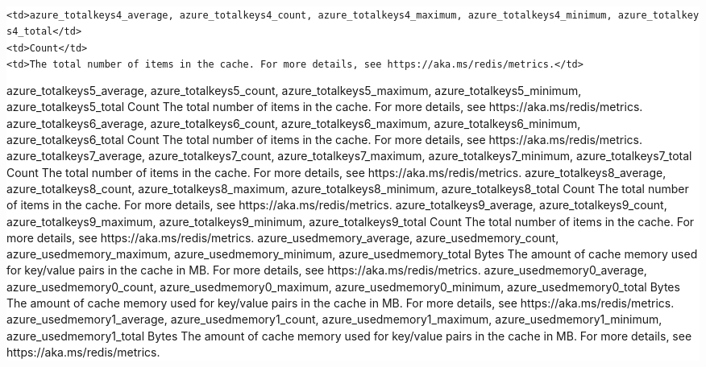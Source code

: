     <td>azure_totalkeys4_average, azure_totalkeys4_count, azure_totalkeys4_maximum, azure_totalkeys4_minimum, azure_totalkeys4_total</td>
    <td>Count</td>
    <td>The total number of items in the cache. For more details, see https://aka.ms/redis/metrics.</td>
  </tr>
  <tr>
    <td>azure_totalkeys5_average, azure_totalkeys5_count, azure_totalkeys5_maximum, azure_totalkeys5_minimum, azure_totalkeys5_total</td>
    <td>Count</td>
    <td>The total number of items in the cache. For more details, see https://aka.ms/redis/metrics.</td>
  </tr>
  <tr>
    <td>azure_totalkeys6_average, azure_totalkeys6_count, azure_totalkeys6_maximum, azure_totalkeys6_minimum, azure_totalkeys6_total</td>
    <td>Count</td>
    <td>The total number of items in the cache. For more details, see https://aka.ms/redis/metrics.</td>
  </tr>
  <tr>
    <td>azure_totalkeys7_average, azure_totalkeys7_count, azure_totalkeys7_maximum, azure_totalkeys7_minimum, azure_totalkeys7_total</td>
    <td>Count</td>
    <td>The total number of items in the cache. For more details, see https://aka.ms/redis/metrics.</td>
  </tr>
  <tr>
    <td>azure_totalkeys8_average, azure_totalkeys8_count, azure_totalkeys8_maximum, azure_totalkeys8_minimum, azure_totalkeys8_total</td>
    <td>Count</td>
    <td>The total number of items in the cache. For more details, see https://aka.ms/redis/metrics.</td>
  </tr>
  <tr>
    <td>azure_totalkeys9_average, azure_totalkeys9_count, azure_totalkeys9_maximum, azure_totalkeys9_minimum, azure_totalkeys9_total</td>
    <td>Count</td>
    <td>The total number of items in the cache. For more details, see https://aka.ms/redis/metrics.</td>
  </tr>
  <tr>
    <td>azure_usedmemory_average, azure_usedmemory_count, azure_usedmemory_maximum, azure_usedmemory_minimum, azure_usedmemory_total</td>
    <td>Bytes</td>
    <td>The amount of cache memory used for key/value pairs in the cache in MB. For more details, see https://aka.ms/redis/metrics.</td>
  </tr>
  <tr>
    <td>azure_usedmemory0_average, azure_usedmemory0_count, azure_usedmemory0_maximum, azure_usedmemory0_minimum, azure_usedmemory0_total</td>
    <td>Bytes</td>
    <td>The amount of cache memory used for key/value pairs in the cache in MB. For more details, see https://aka.ms/redis/metrics.</td>
  </tr>
  <tr>
    <td>azure_usedmemory1_average, azure_usedmemory1_count, azure_usedmemory1_maximum, azure_usedmemory1_minimum, azure_usedmemory1_total</td>
    <td>Bytes</td>
    <td>The amount of cache memory used for key/value pairs in the cache in MB. For more details, see https://aka.ms/redis/metrics.</td>
  </tr>
  <tr>